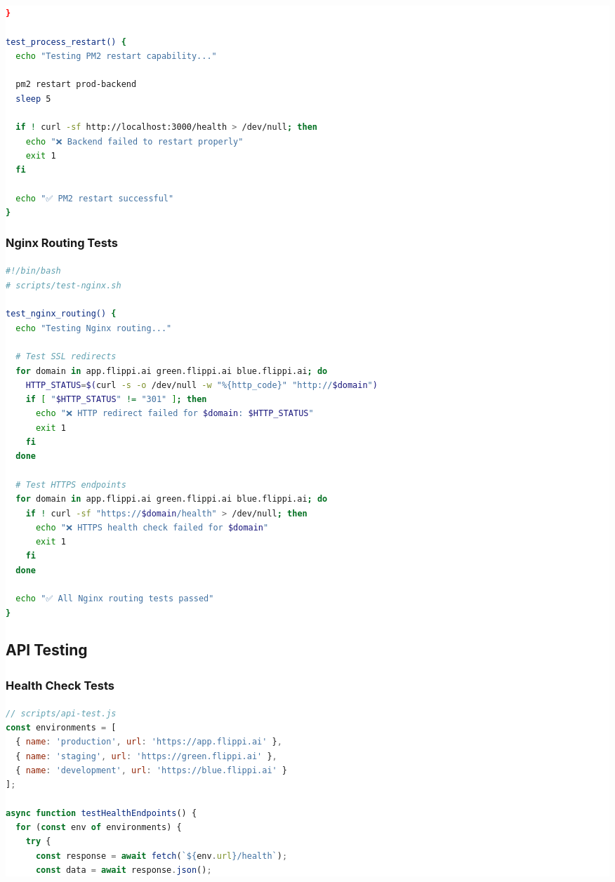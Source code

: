 ```bash
}

test_process_restart() {
  echo "Testing PM2 restart capability..."
  
  pm2 restart prod-backend
  sleep 5
  
  if ! curl -sf http://localhost:3000/health > /dev/null; then
    echo "❌ Backend failed to restart properly"
    exit 1
  fi
  
  echo "✅ PM2 restart successful"
}
```

### Nginx Routing Tests
```bash
#!/bin/bash
# scripts/test-nginx.sh

test_nginx_routing() {
  echo "Testing Nginx routing..."
  
  # Test SSL redirects
  for domain in app.flippi.ai green.flippi.ai blue.flippi.ai; do
    HTTP_STATUS=$(curl -s -o /dev/null -w "%{http_code}" "http://$domain")
    if [ "$HTTP_STATUS" != "301" ]; then
      echo "❌ HTTP redirect failed for $domain: $HTTP_STATUS"
      exit 1
    fi
  done
  
  # Test HTTPS endpoints
  for domain in app.flippi.ai green.flippi.ai blue.flippi.ai; do
    if ! curl -sf "https://$domain/health" > /dev/null; then
      echo "❌ HTTPS health check failed for $domain"
      exit 1
    fi
  done
  
  echo "✅ All Nginx routing tests passed"
}
```

## API Testing

### Health Check Tests
```javascript
// scripts/api-test.js
const environments = [
  { name: 'production', url: 'https://app.flippi.ai' },
  { name: 'staging', url: 'https://green.flippi.ai' },
  { name: 'development', url: 'https://blue.flippi.ai' }
];

async function testHealthEndpoints() {
  for (const env of environments) {
    try {
      const response = await fetch(`${env.url}/health`);
      const data = await response.json();
```